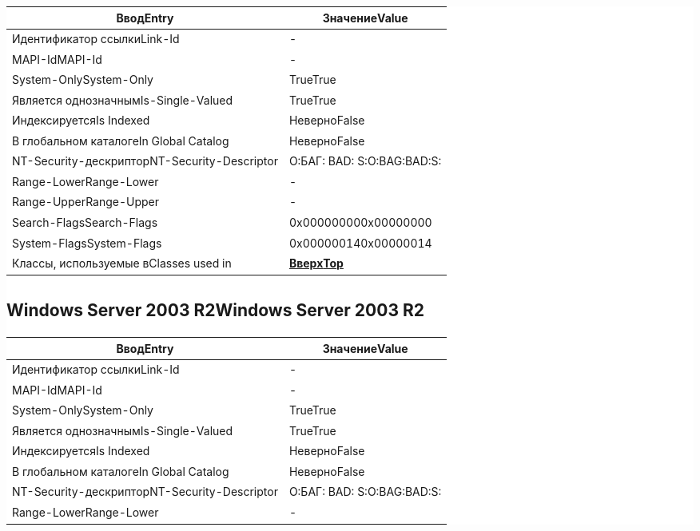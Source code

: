 

| <span data-ttu-id="f1caa-156">Ввод</span><span class="sxs-lookup"><span data-stu-id="f1caa-156">Entry</span></span> | <span data-ttu-id="f1caa-157">Значение</span><span class="sxs-lookup"><span data-stu-id="f1caa-157">Value</span></span> |
|------------------------|---------------------------------|
| <span data-ttu-id="f1caa-158">Идентификатор ссылки</span><span class="sxs-lookup"><span data-stu-id="f1caa-158">Link-Id</span></span>                | \-                              |
| <span data-ttu-id="f1caa-159">MAPI-Id</span><span class="sxs-lookup"><span data-stu-id="f1caa-159">MAPI-Id</span></span>                | \-                              |
| <span data-ttu-id="f1caa-160">System-Only</span><span class="sxs-lookup"><span data-stu-id="f1caa-160">System-Only</span></span>            | <span data-ttu-id="f1caa-161">True</span><span class="sxs-lookup"><span data-stu-id="f1caa-161">True</span></span>                            |
| <span data-ttu-id="f1caa-162">Является однозначным</span><span class="sxs-lookup"><span data-stu-id="f1caa-162">Is-Single-Valued</span></span>       | <span data-ttu-id="f1caa-163">True</span><span class="sxs-lookup"><span data-stu-id="f1caa-163">True</span></span>                            |
| <span data-ttu-id="f1caa-164">Индексируется</span><span class="sxs-lookup"><span data-stu-id="f1caa-164">Is Indexed</span></span>             | <span data-ttu-id="f1caa-165">Неверно</span><span class="sxs-lookup"><span data-stu-id="f1caa-165">False</span></span>                           |
| <span data-ttu-id="f1caa-166">В глобальном каталоге</span><span class="sxs-lookup"><span data-stu-id="f1caa-166">In Global Catalog</span></span>      | <span data-ttu-id="f1caa-167">Неверно</span><span class="sxs-lookup"><span data-stu-id="f1caa-167">False</span></span>                           |
| <span data-ttu-id="f1caa-168">NT-Security-дескриптор</span><span class="sxs-lookup"><span data-stu-id="f1caa-168">NT-Security-Descriptor</span></span> | <span data-ttu-id="f1caa-169">О:БАГ: BAD: S:</span><span class="sxs-lookup"><span data-stu-id="f1caa-169">O:BAG:BAD:S:</span></span>                    |
| <span data-ttu-id="f1caa-170">Range-Lower</span><span class="sxs-lookup"><span data-stu-id="f1caa-170">Range-Lower</span></span>            | \-                              |
| <span data-ttu-id="f1caa-171">Range-Upper</span><span class="sxs-lookup"><span data-stu-id="f1caa-171">Range-Upper</span></span>            | \-                              |
| <span data-ttu-id="f1caa-172">Search-Flags</span><span class="sxs-lookup"><span data-stu-id="f1caa-172">Search-Flags</span></span>           | <span data-ttu-id="f1caa-173">0x00000000</span><span class="sxs-lookup"><span data-stu-id="f1caa-173">0x00000000</span></span>                      |
| <span data-ttu-id="f1caa-174">System-Flags</span><span class="sxs-lookup"><span data-stu-id="f1caa-174">System-Flags</span></span>           | <span data-ttu-id="f1caa-175">0x00000014</span><span class="sxs-lookup"><span data-stu-id="f1caa-175">0x00000014</span></span>                      |
| <span data-ttu-id="f1caa-176">Классы, используемые в</span><span class="sxs-lookup"><span data-stu-id="f1caa-176">Classes used in</span></span>        | [<span data-ttu-id="f1caa-177">**Вверх**</span><span class="sxs-lookup"><span data-stu-id="f1caa-177">**Top**</span></span>](c-top.md)<br/> |



## <a name="windows-server-2003-r2"></a><span data-ttu-id="f1caa-178">Windows Server 2003 R2</span><span class="sxs-lookup"><span data-stu-id="f1caa-178">Windows Server 2003 R2</span></span>



| <span data-ttu-id="f1caa-179">Ввод</span><span class="sxs-lookup"><span data-stu-id="f1caa-179">Entry</span></span> | <span data-ttu-id="f1caa-180">Значение</span><span class="sxs-lookup"><span data-stu-id="f1caa-180">Value</span></span> |
|------------------------|---------------------------------|
| <span data-ttu-id="f1caa-181">Идентификатор ссылки</span><span class="sxs-lookup"><span data-stu-id="f1caa-181">Link-Id</span></span>                | \-                              |
| <span data-ttu-id="f1caa-182">MAPI-Id</span><span class="sxs-lookup"><span data-stu-id="f1caa-182">MAPI-Id</span></span>                | \-                              |
| <span data-ttu-id="f1caa-183">System-Only</span><span class="sxs-lookup"><span data-stu-id="f1caa-183">System-Only</span></span>            | <span data-ttu-id="f1caa-184">True</span><span class="sxs-lookup"><span data-stu-id="f1caa-184">True</span></span>                            |
| <span data-ttu-id="f1caa-185">Является однозначным</span><span class="sxs-lookup"><span data-stu-id="f1caa-185">Is-Single-Valued</span></span>       | <span data-ttu-id="f1caa-186">True</span><span class="sxs-lookup"><span data-stu-id="f1caa-186">True</span></span>                            |
| <span data-ttu-id="f1caa-187">Индексируется</span><span class="sxs-lookup"><span data-stu-id="f1caa-187">Is Indexed</span></span>             | <span data-ttu-id="f1caa-188">Неверно</span><span class="sxs-lookup"><span data-stu-id="f1caa-188">False</span></span>                           |
| <span data-ttu-id="f1caa-189">В глобальном каталоге</span><span class="sxs-lookup"><span data-stu-id="f1caa-189">In Global Catalog</span></span>      | <span data-ttu-id="f1caa-190">Неверно</span><span class="sxs-lookup"><span data-stu-id="f1caa-190">False</span></span>                           |
| <span data-ttu-id="f1caa-191">NT-Security-дескриптор</span><span class="sxs-lookup"><span data-stu-id="f1caa-191">NT-Security-Descriptor</span></span> | <span data-ttu-id="f1caa-192">О:БАГ: BAD: S:</span><span class="sxs-lookup"><span data-stu-id="f1caa-192">O:BAG:BAD:S:</span></span>                    |
| <span data-ttu-id="f1caa-193">Range-Lower</span><span class="sxs-lookup"><span data-stu-id="f1caa-193">Range-Lower</span></span>            | \-                              |